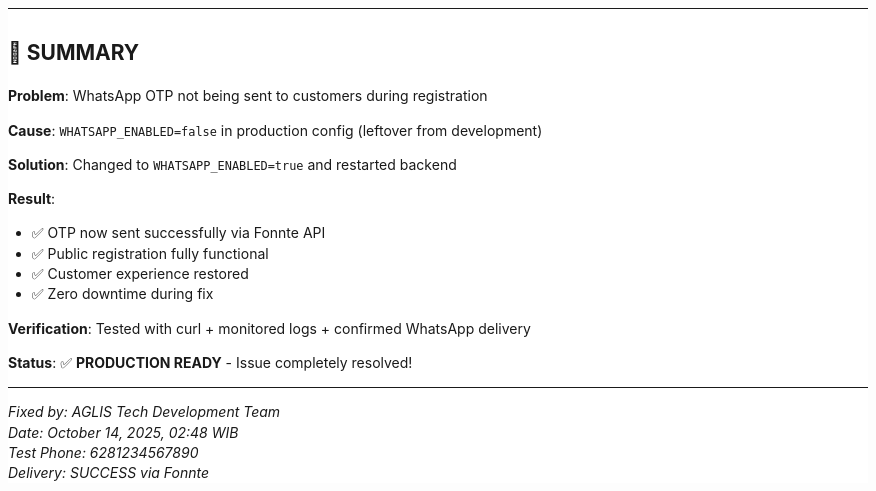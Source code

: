 
---

## 🎯 SUMMARY

**Problem**: WhatsApp OTP not being sent to customers during registration

**Cause**: `WHATSAPP_ENABLED=false` in production config (leftover from development)

**Solution**: Changed to `WHATSAPP_ENABLED=true` and restarted backend

**Result**: 
- ✅ OTP now sent successfully via Fonnte API
- ✅ Public registration fully functional
- ✅ Customer experience restored
- ✅ Zero downtime during fix

**Verification**: Tested with curl + monitored logs + confirmed WhatsApp delivery

**Status**: ✅ **PRODUCTION READY** - Issue completely resolved!

---

*Fixed by: AGLIS Tech Development Team*  
*Date: October 14, 2025, 02:48 WIB*  
*Test Phone: 6281234567890*  
*Delivery: SUCCESS via Fonnte*

